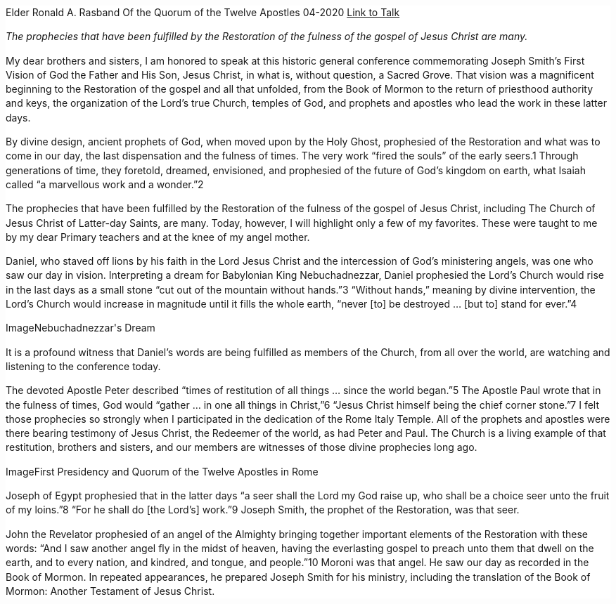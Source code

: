 Elder Ronald A. Rasband
Of the Quorum of the Twelve Apostles
04-2020
[Link to Talk](https://www.churchofjesuschrist.org/study/general-conference/2020/04/41rasband?lang=eng)

_The prophecies that have been fulfilled by the Restoration of the fulness of the gospel of Jesus Christ are many._

My dear brothers and sisters, I am honored to speak at this historic general conference commemorating Joseph Smith’s First Vision of God the Father and His Son, Jesus Christ, in what is, without question, a Sacred Grove. That vision was a magnificent beginning to the Restoration of the gospel and all that unfolded, from the Book of Mormon to the return of priesthood authority and keys, the organization of the Lord’s true Church, temples of God, and prophets and apostles who lead the work in these latter days.

By divine design, ancient prophets of God, when moved upon by the Holy Ghost, prophesied of the Restoration and what was to come in our day, the last dispensation and the fulness of times. The very work “fired the souls” of the early seers.1 Through generations of time, they foretold, dreamed, envisioned, and prophesied of the future of God’s kingdom on earth, what Isaiah called “a marvellous work and a wonder.”2

The prophecies that have been fulfilled by the Restoration of the fulness of the gospel of Jesus Christ, including The Church of Jesus Christ of Latter-day Saints, are many. Today, however, I will highlight only a few of my favorites. These were taught to me by my dear Primary teachers and at the knee of my angel mother.



Daniel, who staved off lions by his faith in the Lord Jesus Christ and the intercession of God’s ministering angels, was one who saw our day in vision. Interpreting a dream for Babylonian King Nebuchadnezzar, Daniel prophesied the Lord’s Church would rise in the last days as a small stone “cut out of the mountain without hands.”3 “Without hands,” meaning by divine intervention, the Lord’s Church would increase in magnitude until it fills the whole earth, “never [to] be destroyed … [but to] stand for ever.”4

  ImageNebuchadnezzar's Dream

It is a profound witness that Daniel’s words are being fulfilled as members of the Church, from all over the world, are watching and listening to the conference today.

The devoted Apostle Peter described “times of restitution of all things … since the world began.”5 The Apostle Paul wrote that in the fulness of times, God would “gather … in one all things in Christ,”6 “Jesus Christ himself being the chief corner stone.”7 I felt those prophecies so strongly when I participated in the dedication of the Rome Italy Temple. All of the prophets and apostles were there bearing testimony of Jesus Christ, the Redeemer of the world, as had Peter and Paul. The Church is a living example of that restitution, brothers and sisters, and our members are witnesses of those divine prophecies long ago.

  ImageFirst Presidency and Quorum of the Twelve Apostles in Rome

Joseph of Egypt prophesied that in the latter days “a seer shall the Lord my God raise up, who shall be a choice seer unto the fruit of my loins.”8 “For he shall do [the Lord’s] work.”9 Joseph Smith, the prophet of the Restoration, was that seer.

John the Revelator prophesied of an angel of the Almighty bringing together important elements of the Restoration with these words: “And I saw another angel fly in the midst of heaven, having the everlasting gospel to preach unto them that dwell on the earth, and to every nation, and kindred, and tongue, and people.”10 Moroni was that angel. He saw our day as recorded in the Book of Mormon. In repeated appearances, he prepared Joseph Smith for his ministry, including the translation of the Book of Mormon: Another Testament of Jesus Christ.
